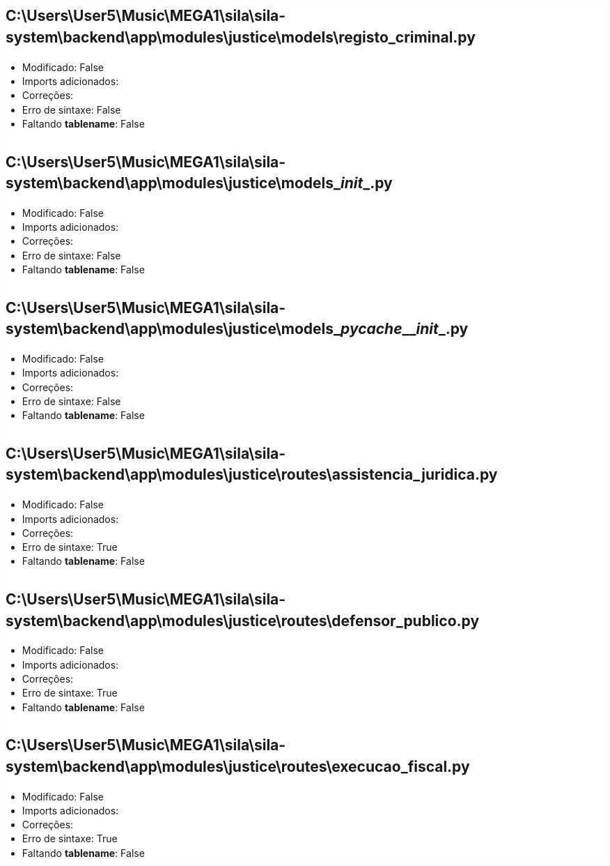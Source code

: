 ## C:\Users\User5\Music\MEGA1\sila\sila-system\backend\app\modules\justice\models\registo_criminal.py
- Modificado: False
- Imports adicionados: 
- Correções: 
- Erro de sintaxe: False
- Faltando __tablename__: False

## C:\Users\User5\Music\MEGA1\sila\sila-system\backend\app\modules\justice\models\__init__.py
- Modificado: False
- Imports adicionados: 
- Correções: 
- Erro de sintaxe: False
- Faltando __tablename__: False

## C:\Users\User5\Music\MEGA1\sila\sila-system\backend\app\modules\justice\models\__pycache__\__init__.py
- Modificado: False
- Imports adicionados: 
- Correções: 
- Erro de sintaxe: False
- Faltando __tablename__: False

## C:\Users\User5\Music\MEGA1\sila\sila-system\backend\app\modules\justice\routes\assistencia_juridica.py
- Modificado: False
- Imports adicionados: 
- Correções: 
- Erro de sintaxe: True
- Faltando __tablename__: False

## C:\Users\User5\Music\MEGA1\sila\sila-system\backend\app\modules\justice\routes\defensor_publico.py
- Modificado: False
- Imports adicionados: 
- Correções: 
- Erro de sintaxe: True
- Faltando __tablename__: False

## C:\Users\User5\Music\MEGA1\sila\sila-system\backend\app\modules\justice\routes\execucao_fiscal.py
- Modificado: False
- Imports adicionados: 
- Correções: 
- Erro de sintaxe: True
- Faltando __tablename__: False
